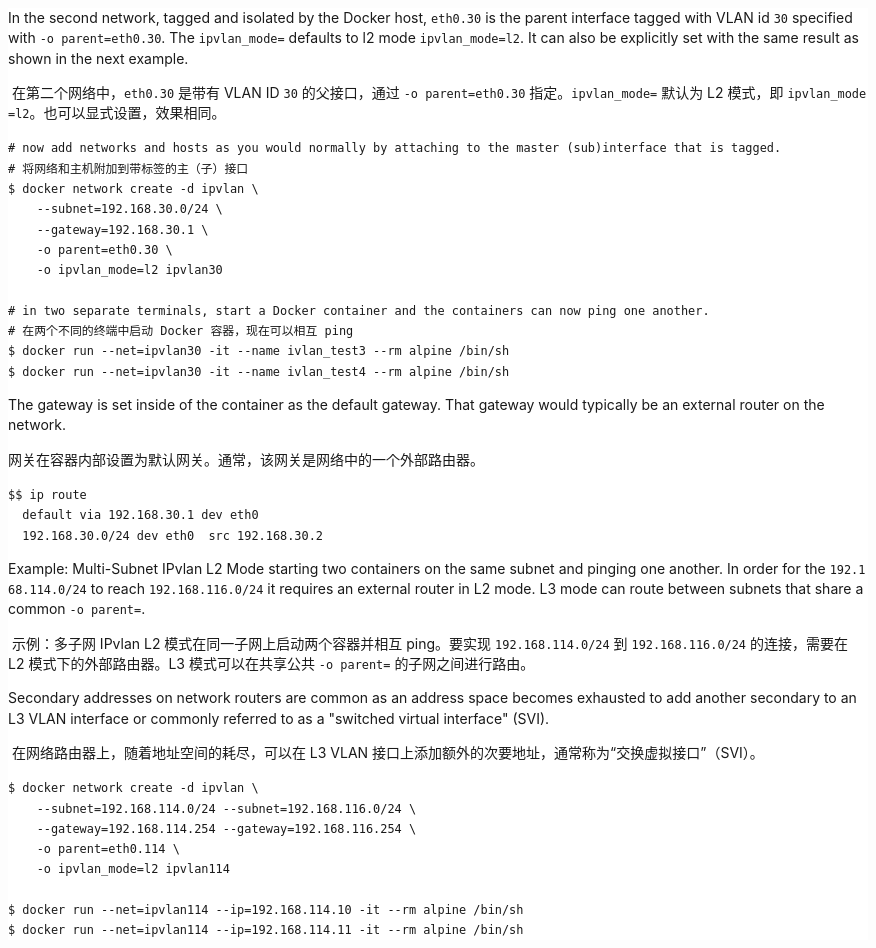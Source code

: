 In the second network, tagged and isolated by the Docker host, `eth0.30` is the parent interface tagged with VLAN id `30` specified with `-o parent=eth0.30`. The `ipvlan_mode=` defaults to l2 mode `ipvlan_mode=l2`. It can also be explicitly set with the same result as shown in the next example.

​	在第二个网络中，`eth0.30` 是带有 VLAN ID `30` 的父接口，通过 `-o parent=eth0.30` 指定。`ipvlan_mode=` 默认为 L2 模式，即 `ipvlan_mode=l2`。也可以显式设置，效果相同。



```console
# now add networks and hosts as you would normally by attaching to the master (sub)interface that is tagged.
# 将网络和主机附加到带标签的主（子）接口
$ docker network create -d ipvlan \
    --subnet=192.168.30.0/24 \
    --gateway=192.168.30.1 \
    -o parent=eth0.30 \
    -o ipvlan_mode=l2 ipvlan30

# in two separate terminals, start a Docker container and the containers can now ping one another.
# 在两个不同的终端中启动 Docker 容器，现在可以相互 ping
$ docker run --net=ipvlan30 -it --name ivlan_test3 --rm alpine /bin/sh
$ docker run --net=ipvlan30 -it --name ivlan_test4 --rm alpine /bin/sh
```

The gateway is set inside of the container as the default gateway. That gateway would typically be an external router on the network.

​	网关在容器内部设置为默认网关。通常，该网关是网络中的一个外部路由器。



```console
$$ ip route
  default via 192.168.30.1 dev eth0
  192.168.30.0/24 dev eth0  src 192.168.30.2
```

Example: Multi-Subnet IPvlan L2 Mode starting two containers on the same subnet and pinging one another. In order for the `192.168.114.0/24` to reach `192.168.116.0/24` it requires an external router in L2 mode. L3 mode can route between subnets that share a common `-o parent=`.

​	示例：多子网 IPvlan L2 模式在同一子网上启动两个容器并相互 ping。要实现 `192.168.114.0/24` 到 `192.168.116.0/24` 的连接，需要在 L2 模式下的外部路由器。L3 模式可以在共享公共 `-o parent=` 的子网之间进行路由。

Secondary addresses on network routers are common as an address space becomes exhausted to add another secondary to an L3 VLAN interface or commonly referred to as a "switched virtual interface" (SVI).

​	在网络路由器上，随着地址空间的耗尽，可以在 L3 VLAN 接口上添加额外的次要地址，通常称为“交换虚拟接口”（SVI）。

```console
$ docker network create -d ipvlan \
    --subnet=192.168.114.0/24 --subnet=192.168.116.0/24 \
    --gateway=192.168.114.254 --gateway=192.168.116.254 \
    -o parent=eth0.114 \
    -o ipvlan_mode=l2 ipvlan114

$ docker run --net=ipvlan114 --ip=192.168.114.10 -it --rm alpine /bin/sh
$ docker run --net=ipvlan114 --ip=192.168.114.11 -it --rm alpine /bin/sh
```
